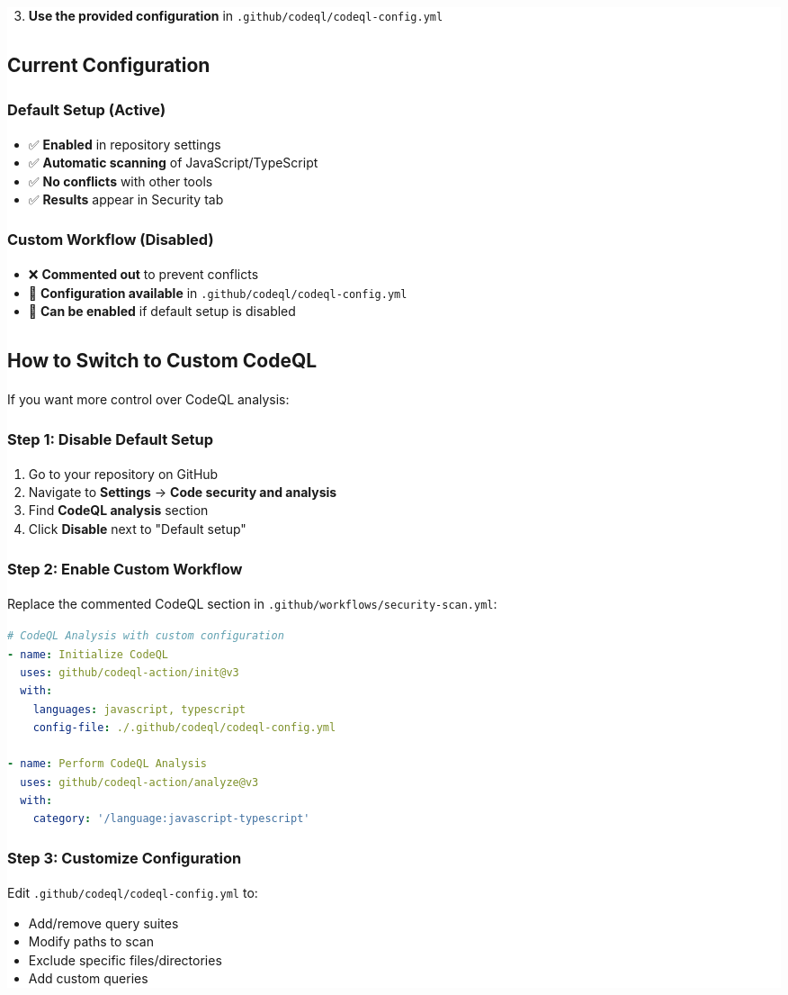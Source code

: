 3. **Use the provided configuration** in `.github/codeql/codeql-config.yml`

## Current Configuration

### Default Setup (Active)

- ✅ **Enabled** in repository settings
- ✅ **Automatic scanning** of JavaScript/TypeScript
- ✅ **No conflicts** with other tools
- ✅ **Results** appear in Security tab

### Custom Workflow (Disabled)

- ❌ **Commented out** to prevent conflicts
- 📁 **Configuration available** in `.github/codeql/codeql-config.yml`
- 🔄 **Can be enabled** if default setup is disabled

## How to Switch to Custom CodeQL

If you want more control over CodeQL analysis:

### Step 1: Disable Default Setup

1. Go to your repository on GitHub
2. Navigate to **Settings** → **Code security and analysis**
3. Find **CodeQL analysis** section
4. Click **Disable** next to "Default setup"

### Step 2: Enable Custom Workflow

Replace the commented CodeQL section in `.github/workflows/security-scan.yml`:

```yaml
# CodeQL Analysis with custom configuration
- name: Initialize CodeQL
  uses: github/codeql-action/init@v3
  with:
    languages: javascript, typescript
    config-file: ./.github/codeql/codeql-config.yml

- name: Perform CodeQL Analysis
  uses: github/codeql-action/analyze@v3
  with:
    category: '/language:javascript-typescript'
```

### Step 3: Customize Configuration

Edit `.github/codeql/codeql-config.yml` to:

- Add/remove query suites
- Modify paths to scan
- Exclude specific files/directories
- Add custom queries
